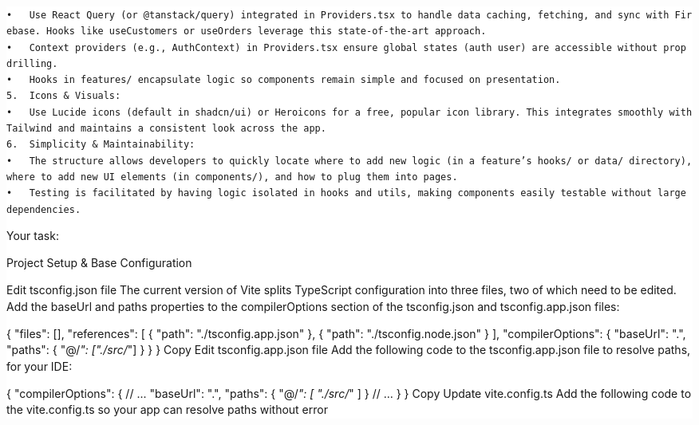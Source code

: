 	•	Use React Query (or @tanstack/query) integrated in Providers.tsx to handle data caching, fetching, and sync with Firebase. Hooks like useCustomers or useOrders leverage this state-of-the-art approach.
	•	Context providers (e.g., AuthContext) in Providers.tsx ensure global states (auth user) are accessible without prop drilling.
	•	Hooks in features/ encapsulate logic so components remain simple and focused on presentation.
	5.	Icons & Visuals:
	•	Use Lucide icons (default in shadcn/ui) or Heroicons for a free, popular icon library. This integrates smoothly with Tailwind and maintains a consistent look across the app.
	6.	Simplicity & Maintainability:
	•	The structure allows developers to quickly locate where to add new logic (in a feature’s hooks/ or data/ directory), where to add new UI elements (in components/), and how to plug them into pages.
	•	Testing is facilitated by having logic isolated in hooks and utils, making components easily testable without large dependencies.

</design>


Your task:
<task>

Project Setup & Base Configuration

Edit tsconfig.json file
The current version of Vite splits TypeScript configuration into three files, two of which need to be edited. Add the baseUrl and paths properties to the compilerOptions section of the tsconfig.json and tsconfig.app.json files:

{
  "files": [],
  "references": [
    {
      "path": "./tsconfig.app.json"
    },
    {
      "path": "./tsconfig.node.json"
    }
  ],
  "compilerOptions": {
    "baseUrl": ".",
    "paths": {
      "@/*": ["./src/*"]
    }
  }
}
Copy
Edit tsconfig.app.json file
Add the following code to the tsconfig.app.json file to resolve paths, for your IDE:

{
  "compilerOptions": {
    // ...
    "baseUrl": ".",
    "paths": {
      "@/*": [
        "./src/*"
      ]
    }
    // ...
  }
}
Copy
Update vite.config.ts
Add the following code to the vite.config.ts so your app can resolve paths without error

